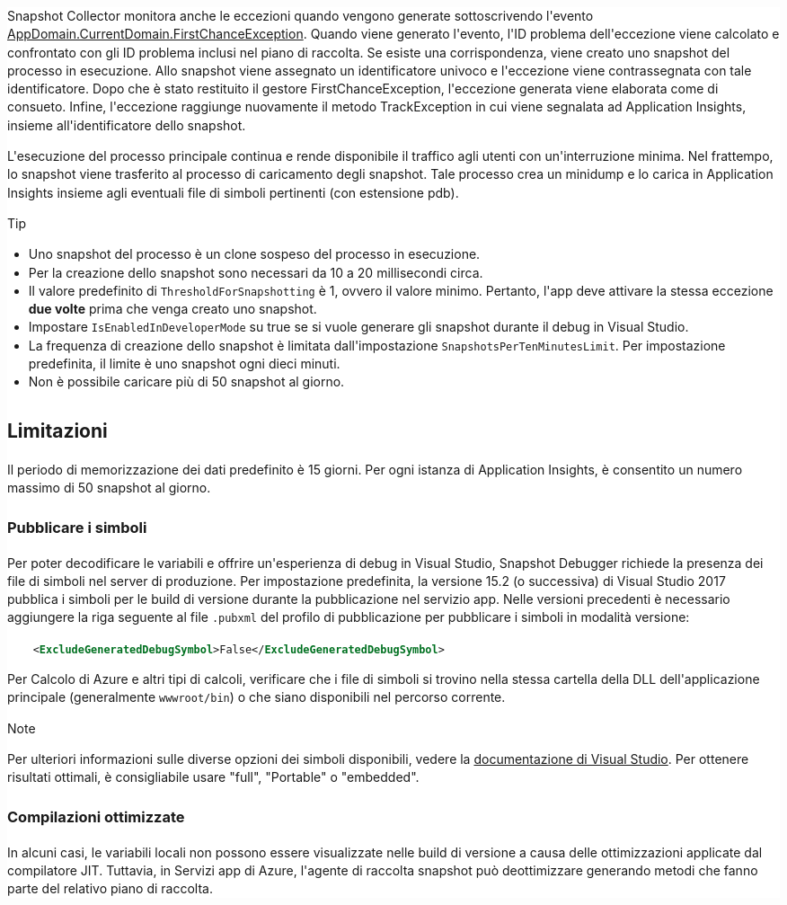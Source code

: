 Snapshot Collector monitora anche le eccezioni quando vengono generate sottoscrivendo l'evento [AppDomain.CurrentDomain.FirstChanceException](/dotnet/api/system.appdomain.firstchanceexception). Quando viene generato l'evento, l'ID problema dell'eccezione viene calcolato e confrontato con gli ID problema inclusi nel piano di raccolta.
Se esiste una corrispondenza, viene creato uno snapshot del processo in esecuzione. Allo snapshot viene assegnato un identificatore univoco e l'eccezione viene contrassegnata con tale identificatore. Dopo che è stato restituito il gestore FirstChanceException, l'eccezione generata viene elaborata come di consueto. Infine, l'eccezione raggiunge nuovamente il metodo TrackException in cui viene segnalata ad Application Insights, insieme all'identificatore dello snapshot.

L'esecuzione del processo principale continua e rende disponibile il traffico agli utenti con un'interruzione minima. Nel frattempo, lo snapshot viene trasferito al processo di caricamento degli snapshot. Tale processo crea un minidump e lo carica in Application Insights insieme agli eventuali file di simboli pertinenti (con estensione pdb).

> [!TIP]
> - Uno snapshot del processo è un clone sospeso del processo in esecuzione.
> - Per la creazione dello snapshot sono necessari da 10 a 20 millisecondi circa.
> - Il valore predefinito di `ThresholdForSnapshotting` è 1, ovvero il valore minimo. Pertanto, l'app deve attivare la stessa eccezione **due volte** prima che venga creato uno snapshot.
> - Impostare `IsEnabledInDeveloperMode` su true se si vuole generare gli snapshot durante il debug in Visual Studio.
> - La frequenza di creazione dello snapshot è limitata dall'impostazione `SnapshotsPerTenMinutesLimit`. Per impostazione predefinita, il limite è uno snapshot ogni dieci minuti.
> - Non è possibile caricare più di 50 snapshot al giorno.

## <a name="limitations"></a>Limitazioni

Il periodo di memorizzazione dei dati predefinito è 15 giorni. Per ogni istanza di Application Insights, è consentito un numero massimo di 50 snapshot al giorno.

### <a name="publish-symbols"></a>Pubblicare i simboli
Per poter decodificare le variabili e offrire un'esperienza di debug in Visual Studio, Snapshot Debugger richiede la presenza dei file di simboli nel server di produzione.
Per impostazione predefinita, la versione 15.2 (o successiva) di Visual Studio 2017 pubblica i simboli per le build di versione durante la pubblicazione nel servizio app. Nelle versioni precedenti è necessario aggiungere la riga seguente al file `.pubxml` del profilo di pubblicazione per pubblicare i simboli in modalità versione:

```xml
    <ExcludeGeneratedDebugSymbol>False</ExcludeGeneratedDebugSymbol>
```

Per Calcolo di Azure e altri tipi di calcoli, verificare che i file di simboli si trovino nella stessa cartella della DLL dell'applicazione principale (generalmente `wwwroot/bin`) o che siano disponibili nel percorso corrente.

> [!NOTE]
> Per ulteriori informazioni sulle diverse opzioni dei simboli disponibili, vedere la [documentazione di Visual Studio](/visualstudio/ide/reference/advanced-build-settings-dialog-box-csharp?view=vs-2019#output
). Per ottenere risultati ottimali, è consigliabile usare "full", "Portable" o "embedded".

### <a name="optimized-builds"></a>Compilazioni ottimizzate
In alcuni casi, le variabili locali non possono essere visualizzate nelle build di versione a causa delle ottimizzazioni applicate dal compilatore JIT.
Tuttavia, in Servizi app di Azure, l'agente di raccolta snapshot può deottimizzare generando metodi che fanno parte del relativo piano di raccolta.
